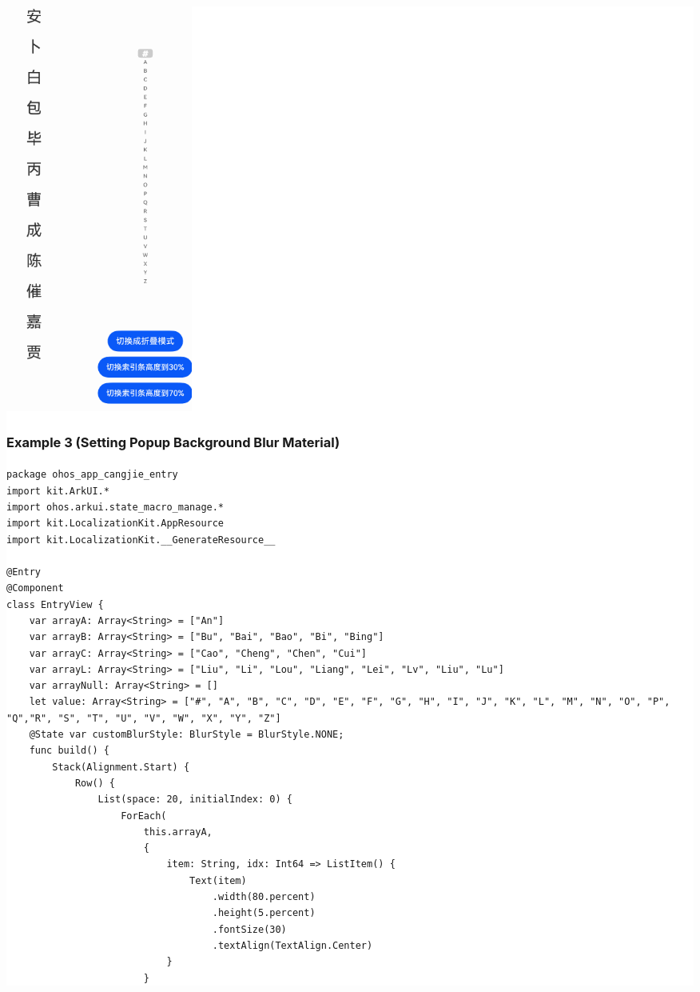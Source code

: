 ![alphabet_indexer2](figures/alphabet_indexer2.gif)

### Example 3 (Setting Popup Background Blur Material)



```cangjie
package ohos_app_cangjie_entry
import kit.ArkUI.*
import ohos.arkui.state_macro_manage.*
import kit.LocalizationKit.AppResource
import kit.LocalizationKit.__GenerateResource__

@Entry
@Component
class EntryView {
    var arrayA: Array<String> = ["An"]
    var arrayB: Array<String> = ["Bu", "Bai", "Bao", "Bi", "Bing"]
    var arrayC: Array<String> = ["Cao", "Cheng", "Chen", "Cui"]
    var arrayL: Array<String> = ["Liu", "Li", "Lou", "Liang", "Lei", "Lv", "Liu", "Lu"]
    var arrayNull: Array<String> = []
    let value: Array<String> = ["#", "A", "B", "C", "D", "E", "F", "G", "H", "I", "J", "K", "L", "M", "N", "O", "P", "Q","R", "S", "T", "U", "V", "W", "X", "Y", "Z"]
    @State var customBlurStyle: BlurStyle = BlurStyle.NONE;
    func build() {
        Stack(Alignment.Start) {
            Row() {
                List(space: 20, initialIndex: 0) {
                    ForEach(
                        this.arrayA,
                        {
                            item: String, idx: Int64 => ListItem() {
                                Text(item)
                                    .width(80.percent)
                                    .height(5.percent)
                                    .fontSize(30)
                                    .textAlign(TextAlign.Center)
                            }
                        }
```